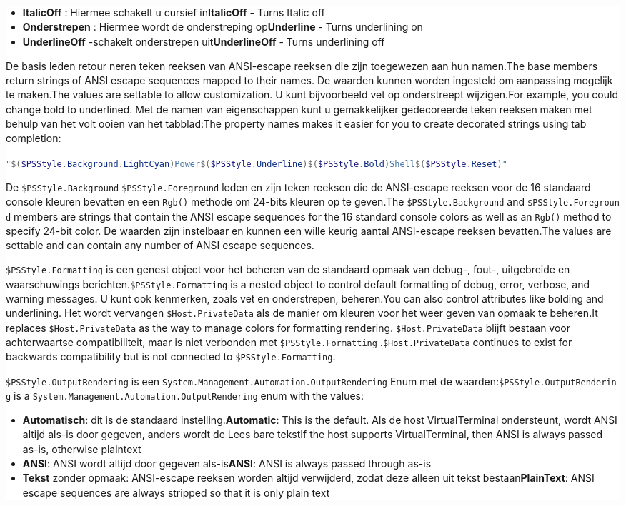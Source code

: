- <span data-ttu-id="5a0f3-312">**ItalicOff** : Hiermee schakelt u cursief in</span><span class="sxs-lookup"><span data-stu-id="5a0f3-312">**ItalicOff** - Turns Italic off</span></span>
- <span data-ttu-id="5a0f3-313">**Onderstrepen** : Hiermee wordt de onderstreping op</span><span class="sxs-lookup"><span data-stu-id="5a0f3-313">**Underline** - Turns underlining on</span></span>
- <span data-ttu-id="5a0f3-314">**UnderlineOff** -schakelt onderstrepen uit</span><span class="sxs-lookup"><span data-stu-id="5a0f3-314">**UnderlineOff** - Turns underlining off</span></span>

<span data-ttu-id="5a0f3-315">De basis leden retour neren teken reeksen van ANSI-escape reeksen die zijn toegewezen aan hun namen.</span><span class="sxs-lookup"><span data-stu-id="5a0f3-315">The base members return strings of ANSI escape sequences mapped to their names.</span></span>
<span data-ttu-id="5a0f3-316">De waarden kunnen worden ingesteld om aanpassing mogelijk te maken.</span><span class="sxs-lookup"><span data-stu-id="5a0f3-316">The values are settable to allow customization.</span></span> <span data-ttu-id="5a0f3-317">U kunt bijvoorbeeld vet op onderstreept wijzigen.</span><span class="sxs-lookup"><span data-stu-id="5a0f3-317">For example, you could change bold to underlined.</span></span> <span data-ttu-id="5a0f3-318">Met de namen van eigenschappen kunt u gemakkelijker gedecoreerde teken reeksen maken met behulp van het volt ooien van het tabblad:</span><span class="sxs-lookup"><span data-stu-id="5a0f3-318">The property names makes it easier for you to create decorated strings using tab completion:</span></span>

```powershell
"$($PSStyle.Background.LightCyan)Power$($PSStyle.Underline)$($PSStyle.Bold)Shell$($PSStyle.Reset)"
```

<span data-ttu-id="5a0f3-319">De `$PSStyle.Background` `$PSStyle.Foreground` leden en zijn teken reeksen die de ANSI-escape reeksen voor de 16 standaard console kleuren bevatten en een `Rgb()` methode om 24-bits kleuren op te geven.</span><span class="sxs-lookup"><span data-stu-id="5a0f3-319">The `$PSStyle.Background` and `$PSStyle.Foreground` members are strings that contain the ANSI escape sequences for the 16 standard console colors as well as an `Rgb()` method to specify 24-bit color.</span></span> <span data-ttu-id="5a0f3-320">De waarden zijn instelbaar en kunnen een wille keurig aantal ANSI-escape reeksen bevatten.</span><span class="sxs-lookup"><span data-stu-id="5a0f3-320">The values are settable and can contain any number of ANSI escape sequences.</span></span>

<span data-ttu-id="5a0f3-321">`$PSStyle.Formatting` is een genest object voor het beheren van de standaard opmaak van debug-, fout-, uitgebreide en waarschuwings berichten.</span><span class="sxs-lookup"><span data-stu-id="5a0f3-321">`$PSStyle.Formatting` is a nested object to control default formatting of debug, error, verbose, and warning messages.</span></span> <span data-ttu-id="5a0f3-322">U kunt ook kenmerken, zoals vet en onderstrepen, beheren.</span><span class="sxs-lookup"><span data-stu-id="5a0f3-322">You can also control attributes like bolding and underlining.</span></span> <span data-ttu-id="5a0f3-323">Het wordt vervangen `$Host.PrivateData` als de manier om kleuren voor het weer geven van opmaak te beheren.</span><span class="sxs-lookup"><span data-stu-id="5a0f3-323">It replaces `$Host.PrivateData` as the way to manage colors for formatting rendering.</span></span> <span data-ttu-id="5a0f3-324">`$Host.PrivateData` blijft bestaan voor achterwaartse compatibiliteit, maar is niet verbonden met `$PSStyle.Formatting` .</span><span class="sxs-lookup"><span data-stu-id="5a0f3-324">`$Host.PrivateData` continues to exist for backwards compatibility but is not connected to `$PSStyle.Formatting`.</span></span>

<span data-ttu-id="5a0f3-325">`$PSStyle.OutputRendering` is een `System.Management.Automation.OutputRendering` Enum met de waarden:</span><span class="sxs-lookup"><span data-stu-id="5a0f3-325">`$PSStyle.OutputRendering` is a `System.Management.Automation.OutputRendering` enum with the values:</span></span>

- <span data-ttu-id="5a0f3-326">**Automatisch**: dit is de standaard instelling.</span><span class="sxs-lookup"><span data-stu-id="5a0f3-326">**Automatic**: This is the default.</span></span> <span data-ttu-id="5a0f3-327">Als de host VirtualTerminal ondersteunt, wordt ANSI altijd als-is door gegeven, anders wordt de Lees bare tekst</span><span class="sxs-lookup"><span data-stu-id="5a0f3-327">If the host supports VirtualTerminal, then ANSI is always passed as-is, otherwise plaintext</span></span>
- <span data-ttu-id="5a0f3-328">**ANSI**: ANSI wordt altijd door gegeven als-is</span><span class="sxs-lookup"><span data-stu-id="5a0f3-328">**ANSI**: ANSI is always passed through as-is</span></span>
- <span data-ttu-id="5a0f3-329">**Tekst** zonder opmaak: ANSI-escape reeksen worden altijd verwijderd, zodat deze alleen uit tekst bestaan</span><span class="sxs-lookup"><span data-stu-id="5a0f3-329">**PlainText**: ANSI escape sequences are always stripped so that it is only plain text</span></span>